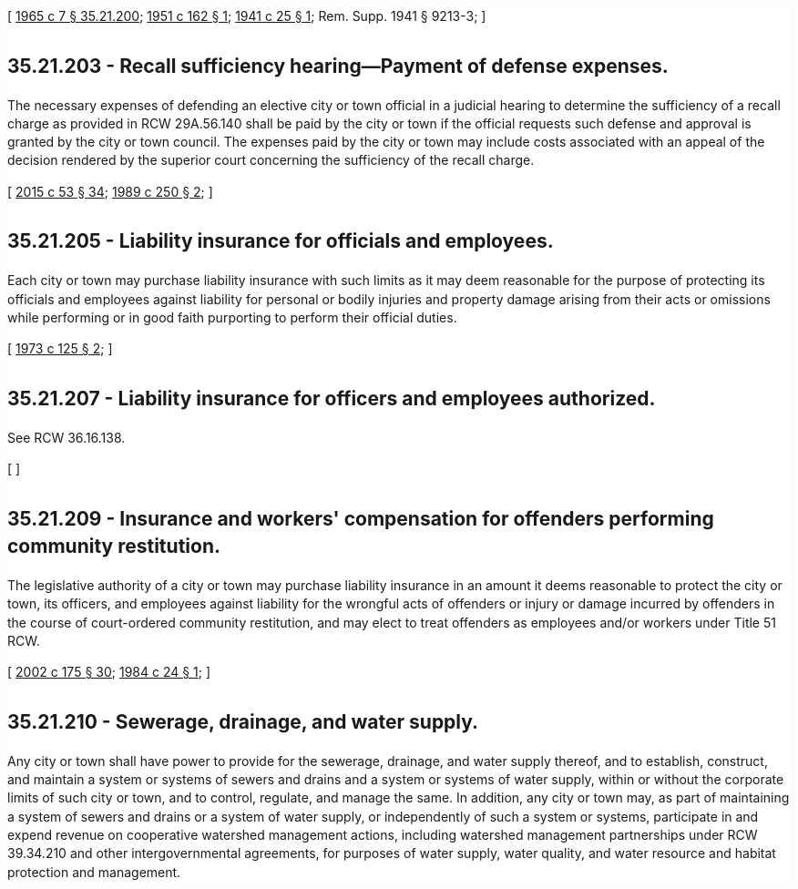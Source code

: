 \[ [1965 c 7 § 35.21.200](http://leg.wa.gov/CodeReviser/documents/sessionlaw/1965c7.pdf?cite=1965%20c%207%20§%2035.21.200); [1951 c 162 § 1](http://leg.wa.gov/CodeReviser/documents/sessionlaw/1951c162.pdf?cite=1951%20c%20162%20§%201); [1941 c 25 § 1](http://leg.wa.gov/CodeReviser/documents/sessionlaw/1941c25.pdf?cite=1941%20c%2025%20§%201); Rem. Supp. 1941 § 9213-3; \]

## 35.21.203 - Recall sufficiency hearing—Payment of defense expenses.
The necessary expenses of defending an elective city or town official in a judicial hearing to determine the sufficiency of a recall charge as provided in RCW 29A.56.140 shall be paid by the city or town if the official requests such defense and approval is granted by the city or town council. The expenses paid by the city or town may include costs associated with an appeal of the decision rendered by the superior court concerning the sufficiency of the recall charge.

\[ [2015 c 53 § 34](http://lawfilesext.leg.wa.gov/biennium/2015-16/Pdf/Bills/Session%20Laws/House/1806-S.SL.pdf?cite=2015%20c%2053%20§%2034); [1989 c 250 § 2](http://leg.wa.gov/CodeReviser/documents/sessionlaw/1989c250.pdf?cite=1989%20c%20250%20§%202); \]

## 35.21.205 - Liability insurance for officials and employees.
Each city or town may purchase liability insurance with such limits as it may deem reasonable for the purpose of protecting its officials and employees against liability for personal or bodily injuries and property damage arising from their acts or omissions while performing or in good faith purporting to perform their official duties.

\[ [1973 c 125 § 2](http://leg.wa.gov/CodeReviser/documents/sessionlaw/1973c125.pdf?cite=1973%20c%20125%20§%202); \]

## 35.21.207 - Liability insurance for officers and employees authorized.
See RCW 36.16.138.

\[ \]

## 35.21.209 - Insurance and workers' compensation for offenders performing community restitution.
The legislative authority of a city or town may purchase liability insurance in an amount it deems reasonable to protect the city or town, its officers, and employees against liability for the wrongful acts of offenders or injury or damage incurred by offenders in the course of court-ordered community restitution, and may elect to treat offenders as employees and/or workers under Title 51 RCW.

\[ [2002 c 175 § 30](http://lawfilesext.leg.wa.gov/biennium/2001-02/Pdf/Bills/Session%20Laws/Senate/6627.SL.pdf?cite=2002%20c%20175%20§%2030); [1984 c 24 § 1](http://leg.wa.gov/CodeReviser/documents/sessionlaw/1984c24.pdf?cite=1984%20c%2024%20§%201); \]

## 35.21.210 - Sewerage, drainage, and water supply.
Any city or town shall have power to provide for the sewerage, drainage, and water supply thereof, and to establish, construct, and maintain a system or systems of sewers and drains and a system or systems of water supply, within or without the corporate limits of such city or town, and to control, regulate, and manage the same. In addition, any city or town may, as part of maintaining a system of sewers and drains or a system of water supply, or independently of such a system or systems, participate in and expend revenue on cooperative watershed management actions, including watershed management partnerships under RCW 39.34.210 and other intergovernmental agreements, for purposes of water supply, water quality, and water resource and habitat protection and management.
